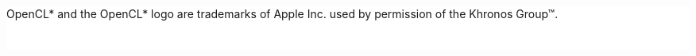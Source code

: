 OpenCL\* and the OpenCL\* logo are trademarks of Apple Inc. used by permission of
the Khronos Group™.


<br>
